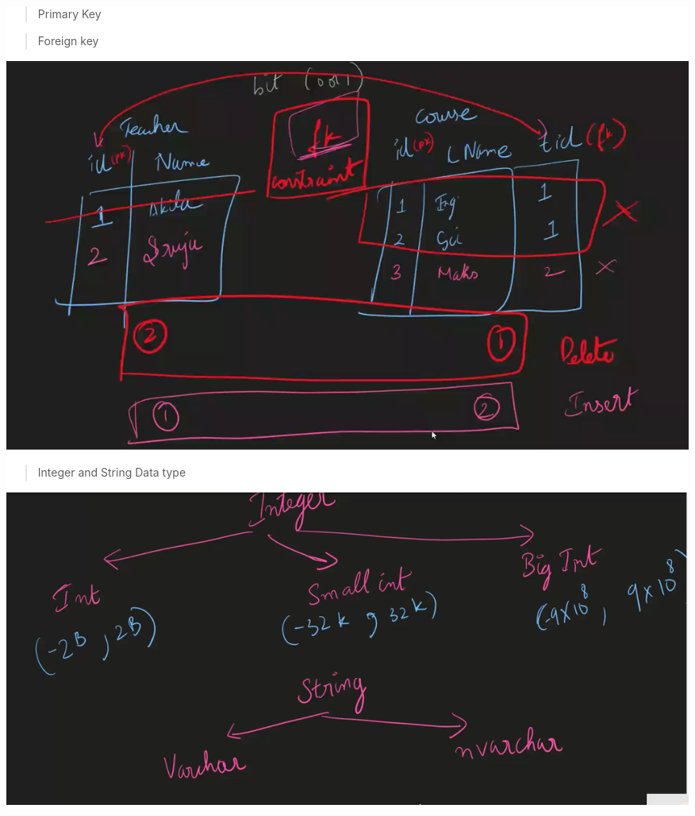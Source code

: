 > Primary Key

> Foreign key

![Foreign key](./sql%20images/Forein_key.png)

> Integer and String Data type

![Int and string datatype](./sql%20images/Int_String_Datatype.png)
